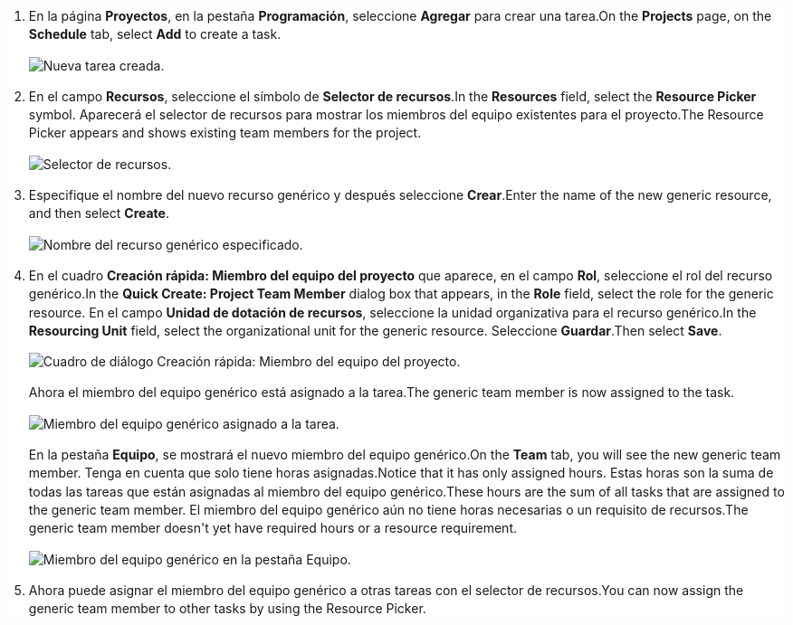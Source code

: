1. <span data-ttu-id="1e666-184">En la página **Proyectos**, en la pestaña **Programación**, seleccione **Agregar** para crear una tarea.</span><span class="sxs-lookup"><span data-stu-id="1e666-184">On the **Projects** page, on the **Schedule** tab, select **Add** to create a task.</span></span>

    ![Nueva tarea creada.](media/Resource-Management-image21.png)

2. <span data-ttu-id="1e666-186">En el campo **Recursos**, seleccione el símbolo de **Selector de recursos**.</span><span class="sxs-lookup"><span data-stu-id="1e666-186">In the **Resources** field, select the **Resource Picker** symbol.</span></span> <span data-ttu-id="1e666-187">Aparecerá el selector de recursos para mostrar los miembros del equipo existentes para el proyecto.</span><span class="sxs-lookup"><span data-stu-id="1e666-187">The Resource Picker appears and shows existing team members for the project.</span></span>

    ![Selector de recursos.](media/Resource-Management-image22.png)

3. <span data-ttu-id="1e666-189">Especifique el nombre del nuevo recurso genérico y después seleccione **Crear**.</span><span class="sxs-lookup"><span data-stu-id="1e666-189">Enter the name of the new generic resource, and then select **Create**.</span></span>

    ![Nombre del recurso genérico especificado.](media/Resource-Management-image23.png)

4. <span data-ttu-id="1e666-191">En el cuadro **Creación rápida: Miembro del equipo del proyecto** que aparece, en el campo **Rol**, seleccione el rol del recurso genérico.</span><span class="sxs-lookup"><span data-stu-id="1e666-191">In the **Quick Create: Project Team Member** dialog box that appears, in the **Role** field, select the role for the generic resource.</span></span> <span data-ttu-id="1e666-192">En el campo **Unidad de dotación de recursos**, seleccione la unidad organizativa para el recurso genérico.</span><span class="sxs-lookup"><span data-stu-id="1e666-192">In the **Resourcing Unit** field, select the organizational unit for the generic resource.</span></span> <span data-ttu-id="1e666-193">Seleccione **Guardar**.</span><span class="sxs-lookup"><span data-stu-id="1e666-193">Then select **Save**.</span></span>

    ![Cuadro de diálogo Creación rápida: Miembro del equipo del proyecto.](media/Resource-Management-image24.png)

    <span data-ttu-id="1e666-195">Ahora el miembro del equipo genérico está asignado a la tarea.</span><span class="sxs-lookup"><span data-stu-id="1e666-195">The generic team member is now assigned to the task.</span></span>

    ![Miembro del equipo genérico asignado a la tarea.](media/Resource-Management-image25.png)

    <span data-ttu-id="1e666-197">En la pestaña **Equipo**, se mostrará el nuevo miembro del equipo genérico.</span><span class="sxs-lookup"><span data-stu-id="1e666-197">On the **Team** tab, you will see the new generic team member.</span></span> <span data-ttu-id="1e666-198">Tenga en cuenta que solo tiene horas asignadas.</span><span class="sxs-lookup"><span data-stu-id="1e666-198">Notice that it has only assigned hours.</span></span> <span data-ttu-id="1e666-199">Estas horas son la suma de todas las tareas que están asignadas al miembro del equipo genérico.</span><span class="sxs-lookup"><span data-stu-id="1e666-199">These hours are the sum of all tasks that are assigned to the generic team member.</span></span> <span data-ttu-id="1e666-200">El miembro del equipo genérico aún no tiene horas necesarias o un requisito de recursos.</span><span class="sxs-lookup"><span data-stu-id="1e666-200">The generic team member doesn't yet have required hours or a resource requirement.</span></span>

    ![Miembro del equipo genérico en la pestaña Equipo.](media/Resource-Management-image26.png)

5. <span data-ttu-id="1e666-202">Ahora puede asignar el miembro del equipo genérico a otras tareas con el selector de recursos.</span><span class="sxs-lookup"><span data-stu-id="1e666-202">You can now assign the generic team member to other tasks by using the Resource Picker.</span></span>
